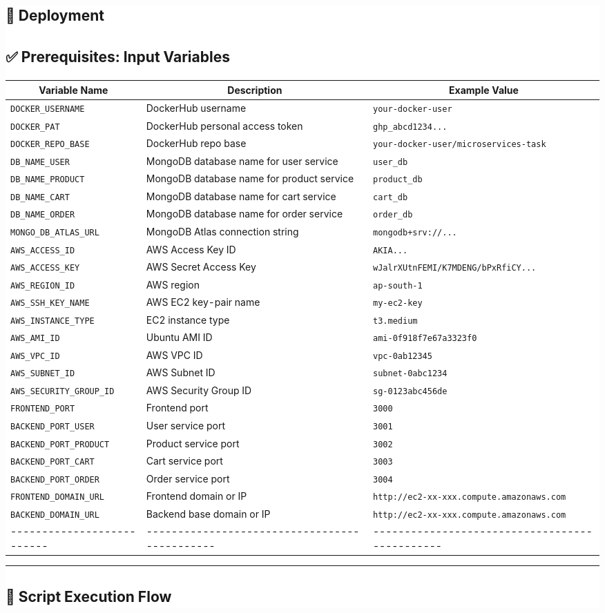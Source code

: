 ## 🚀 Deployment

## ✅ Prerequisites: Input Variables

| Variable Name            | Description                                 | Example Value                                |
|--------------------------|---------------------------------------------|----------------------------------------------|
| `DOCKER_USERNAME`        | DockerHub username                          | `your-docker-user`                           |
| `DOCKER_PAT`             | DockerHub personal access token             | `ghp_abcd1234...`                            |
| `DOCKER_REPO_BASE`       | DockerHub repo base                         | `your-docker-user/microservices-task`        |
| `DB_NAME_USER`           | MongoDB database name for user service      | `user_db`                                    |
| `DB_NAME_PRODUCT`        | MongoDB database name for product service   | `product_db`                                 |
| `DB_NAME_CART`           | MongoDB database name for cart service      | `cart_db`                                    |
| `DB_NAME_ORDER`          | MongoDB database name for order service     | `order_db`                                   |
| `MONGO_DB_ATLAS_URL`     | MongoDB Atlas connection string             | `mongodb+srv://...`                          |
| `AWS_ACCESS_ID`          | AWS Access Key ID                           | `AKIA...`                                    |
| `AWS_ACCESS_KEY`         | AWS Secret Access Key                       | `wJalrXUtnFEMI/K7MDENG/bPxRfiCY...`          |
| `AWS_REGION_ID`          | AWS region                                  | `ap-south-1`                                 |
| `AWS_SSH_KEY_NAME`       | AWS EC2 key-pair name                       | `my-ec2-key`                                 |
| `AWS_INSTANCE_TYPE`      | EC2 instance type                           | `t3.medium`                                  |
| `AWS_AMI_ID`             | Ubuntu AMI ID                               | `ami-0f918f7e67a3323f0`                      |
| `AWS_VPC_ID`             | AWS VPC ID                                  | `vpc-0ab12345`                               |
| `AWS_SUBNET_ID`          | AWS Subnet ID                               | `subnet-0abc1234`                            |
| `AWS_SECURITY_GROUP_ID`  | AWS Security Group ID                       | `sg-0123abc456de`                            |
| `FRONTEND_PORT`          | Frontend port                               | `3000`                                       |
| `BACKEND_PORT_USER`      | User service port                           | `3001`                                       |
| `BACKEND_PORT_PRODUCT`   | Product service port                        | `3002`                                       |
| `BACKEND_PORT_CART`      | Cart service port                           | `3003`                                       |
| `BACKEND_PORT_ORDER`     | Order service port                          | `3004`                                       |
| `FRONTEND_DOMAIN_URL`    | Frontend domain or IP                       | `http://ec2-xx-xxx.compute.amazonaws.com`    |
| `BACKEND_DOMAIN_URL`     | Backend base domain or IP                   | `http://ec2-xx-xxx.compute.amazonaws.com`    |
|--------------------------|---------------------------------------------|----------------------------------------------|

---

## 📜 Script Execution Flow
